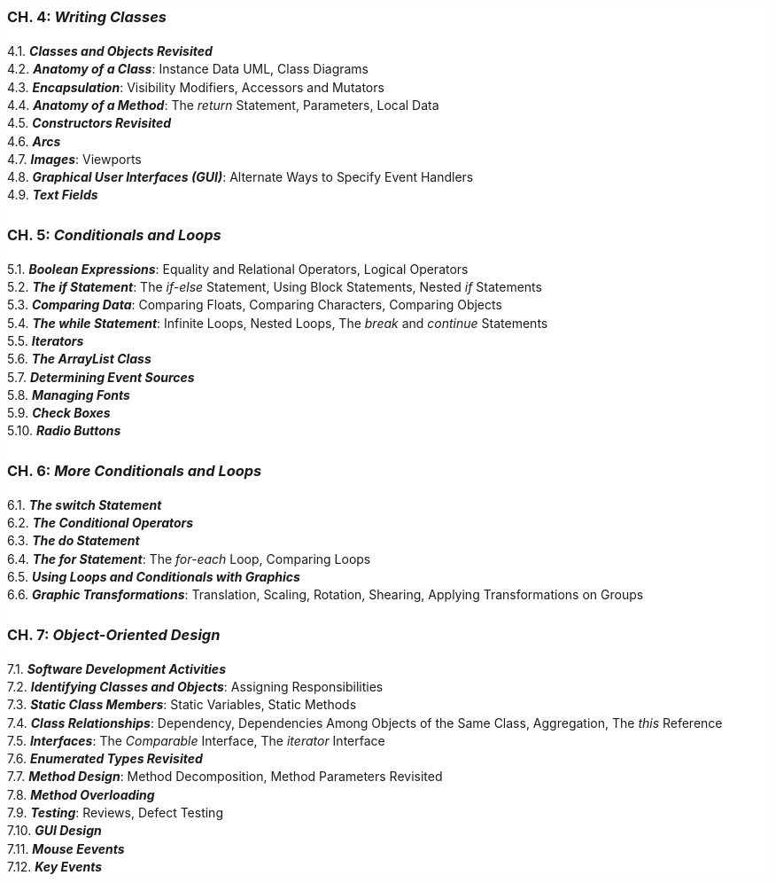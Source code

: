 ### CH. 4: *Writing Classes*

4.1. ***Classes and Objects Revisited***\
4.2. ***Anatomy of a Class***: Instance Data UML, Class Diagrams\
4.3. ***Encapsulation***: Visibility Modifiers, Accessors and Mutators\
4.4. ***Anatomy of a Method***: The *return* Statement, Parameters, Local Data\
4.5. ***Constructors Revisited***\
4.6. ***Arcs***\
4.7. ***Images***: Viewports\
4.8. ***Graphical User Interfaces (GUI)***: Alternate Ways to Specify Event Handlers\
4.9. ***Text Fields***

### CH. 5: *Conditionals and Loops*

5.1. ***Boolean Expressions***: Equality and Relational Operators, Logical Operators\
5.2. ***The if Statement***: The *if-else* Statement, Using Block Statements, Nested *if* Statements\
5.3. ***Comparing Data***: Comparing Floats, Comparing Characters, Comparing Objects\
5.4. ***The while Statement***: Infinite Loops, Nested Loops, The *break* and *continue* Statements\
5.5. ***Iterators***\
5.6. ***The ArrayList Class***\
5.7. ***Determining Event Sources***\
5.8. ***Managing Fonts***\
5.9. ***Check Boxes***\
5.10. ***Radio Buttons***

### CH. 6: *More Conditionals and Loops*

6.1. ***The switch Statement***\
6.2. ***The Conditional Operators***\
6.3. ***The do Statement***\
6.4. ***The for Statement***: The *for-each* Loop, Comparing Loops\
6.5. ***Using Loops and Conditionals with Graphics***\
6.6. ***Graphic Transformations***: Translation, Scaling, Rotation, Shearing, Applying Transformations on Groups

### CH. 7: *Object-Oriented Design*

7.1. ***Software Development Activities***\
7.2. ***Identifying Classes and Objects***: Assigning Responsibilities\
7.3. ***Static Class Members***: Static Variables, Static Methods\
7.4. ***Class Relationships***: Dependency, Dependencies Among Objects of the Same Class, Aggregation, The *this* Reference\
7.5. ***Interfaces***: The *Comparable* Interface, The *iterator* Interface\
7.6. ***Enumerated Types Revisited***\
7.7. ***Method Design***: Method Decomposition, Method Parameters Revisited\
7.8. ***Method Overloading***\
7.9. ***Testing***: Reviews, Defect Testing\
7.10. ***GUI Design***\
7.11. ***Mouse Eevents***\
7.12. ***Key Events***
